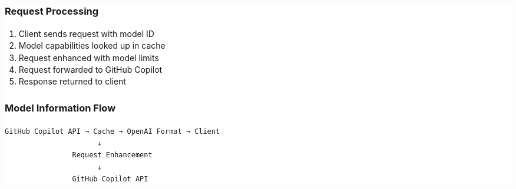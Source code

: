 ### Request Processing
1. Client sends request with model ID
2. Model capabilities looked up in cache
3. Request enhanced with model limits
4. Request forwarded to GitHub Copilot
5. Response returned to client

### Model Information Flow
```
GitHub Copilot API → Cache → OpenAI Format → Client
                      ↓
                Request Enhancement
                      ↓
                GitHub Copilot API
```